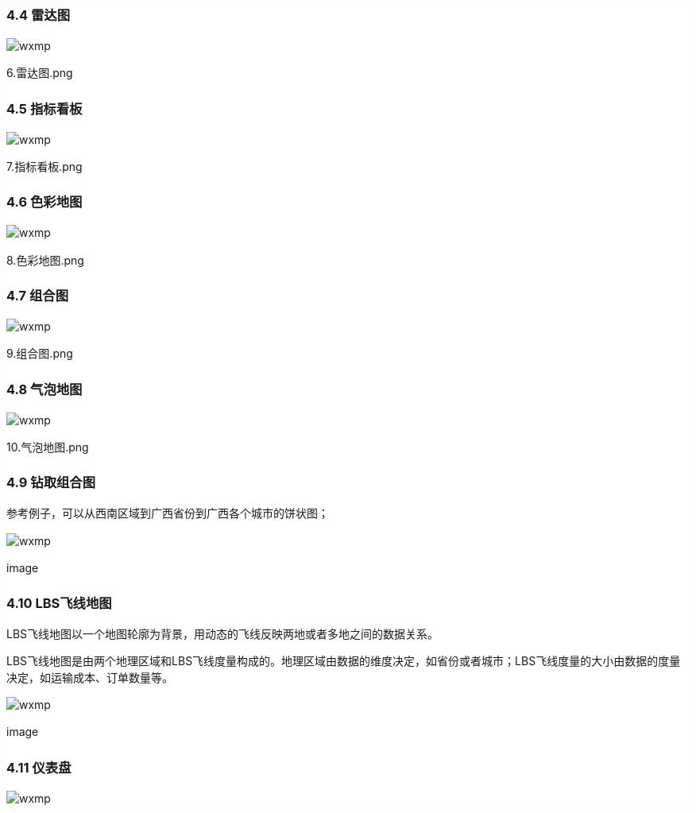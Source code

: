 ### 4.4 雷达图

<img class= "zoom-custom-imgs" :src="$withBase('/assets/img/da/introbitool/quickbi/1190574-b6aa531fca39d83b.png')" alt="wxmp">

6.雷达图.png

### 4.5 指标看板

<img class= "zoom-custom-imgs" :src="$withBase('/assets/img/da/introbitool/quickbi/1190574-7d876fced47d319c.png')" alt="wxmp">

7.指标看板.png

### 4.6 色彩地图

<img class= "zoom-custom-imgs" :src="$withBase('/assets/img/da/introbitool/quickbi/1190574-a706bb9a86d79e81.png')" alt="wxmp">

8.色彩地图.png

### 4.7 组合图

<img class= "zoom-custom-imgs" :src="$withBase('/assets/img/da/introbitool/quickbi/1190574-5f548dcf2352ee5c.png')" alt="wxmp">

9.组合图.png

### 4.8 气泡地图

<img class= "zoom-custom-imgs" :src="$withBase('/assets/img/da/introbitool/quickbi/1190574-1086af0a04b1bae6.png')" alt="wxmp">

10.气泡地图.png

### 4.9 钻取组合图

参考例子，可以从西南区域到广西省份到广西各个城市的饼状图；

<img class= "zoom-custom-imgs" :src="$withBase('/assets/img/da/introbitool/quickbi/1190574-152069d0d8c015ee.gif')" alt="wxmp">

image

### 4.10 LBS飞线地图

LBS飞线地图以一个地图轮廓为背景，用动态的飞线反映两地或者多地之间的数据关系。

LBS飞线地图是由两个地理区域和LBS飞线度量构成的。地理区域由数据的维度决定，如省份或者城市；LBS飞线度量的大小由数据的度量决定，如运输成本、订单数量等。

<img class= "zoom-custom-imgs" :src="$withBase('/assets/img/da/introbitool/quickbi/1190574-fced1e42c53ce47b.png')" alt="wxmp">

image

### 4.11 仪表盘

<img class= "zoom-custom-imgs" :src="$withBase('/assets/img/da/introbitool/quickbi/1190574-baf9c82f47f1b398.png')" alt="wxmp">
